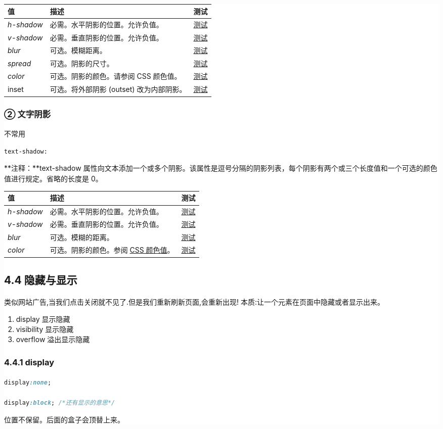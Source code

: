 | 值         | 描述                                     | 测试                                                         |
| :--------- | :--------------------------------------- | :----------------------------------------------------------- |
| *h-shadow* | 必需。水平阴影的位置。允许负值。         | [测试](https://www.w3school.com.cn/tiy/c.asp?f=css_box-shadow) |
| *v-shadow* | 必需。垂直阴影的位置。允许负值。         | [测试](https://www.w3school.com.cn/tiy/c.asp?f=css_box-shadow) |
| *blur*     | 可选。模糊距离。                         | [测试](https://www.w3school.com.cn/tiy/c.asp?f=css_box-shadow&p=3) |
| *spread*   | 可选。阴影的尺寸。                       | [测试](https://www.w3school.com.cn/tiy/c.asp?f=css_box-shadow&p=7) |
| *color*    | 可选。阴影的颜色。请参阅 CSS 颜色值。    | [测试](https://www.w3school.com.cn/tiy/c.asp?f=css_box-shadow&p=10) |
| inset      | 可选。将外部阴影 (outset) 改为内部阴影。 | [测试](https://www.w3school.com.cn/tiy/c.asp?f=css_box-shadow&p=15) |



### ② 文字阴影

不常用

```
text-shadow: 
```

**注释：**text-shadow 属性向文本添加一个或多个阴影。该属性是逗号分隔的阴影列表，每个阴影有两个或三个长度值和一个可选的颜色值进行规定。省略的长度是 0。

| 值         | 描述                                                         | 测试                                                         |
| :--------- | :----------------------------------------------------------- | :----------------------------------------------------------- |
| *h-shadow* | 必需。水平阴影的位置。允许负值。                             | [测试](https://www.w3school.com.cn/tiy/c.asp?f=css_text-shadow) |
| *v-shadow* | 必需。垂直阴影的位置。允许负值。                             | [测试](https://www.w3school.com.cn/tiy/c.asp?f=css_text-shadow) |
| *blur*     | 可选。模糊的距离。                                           | [测试](https://www.w3school.com.cn/tiy/c.asp?f=css_text-shadow&p=11) |
| *color*    | 可选。阴影的颜色。参阅 [CSS 颜色值](https://www.w3school.com.cn/cssref/css_colors_legal.asp)。 | [测试](https://www.w3school.com.cn/tiy/c.asp?f=css_text-shadow&p=13) |



## 4.4 隐藏与显示

类似网站广告,当我们点击关闭就不见了.但是我们重新刷新页面,会重新出现!
本质:让一个元素在页面中隐藏或者显示出来。

1. display 显示隐藏
2. visibility 显示隐藏
3. overflow 溢出显示隐藏



### 4.4.1 display

```css
display:none;

display:block; /*还有显示的意思*/
```

位置不保留。后面的盒子会顶替上来。
